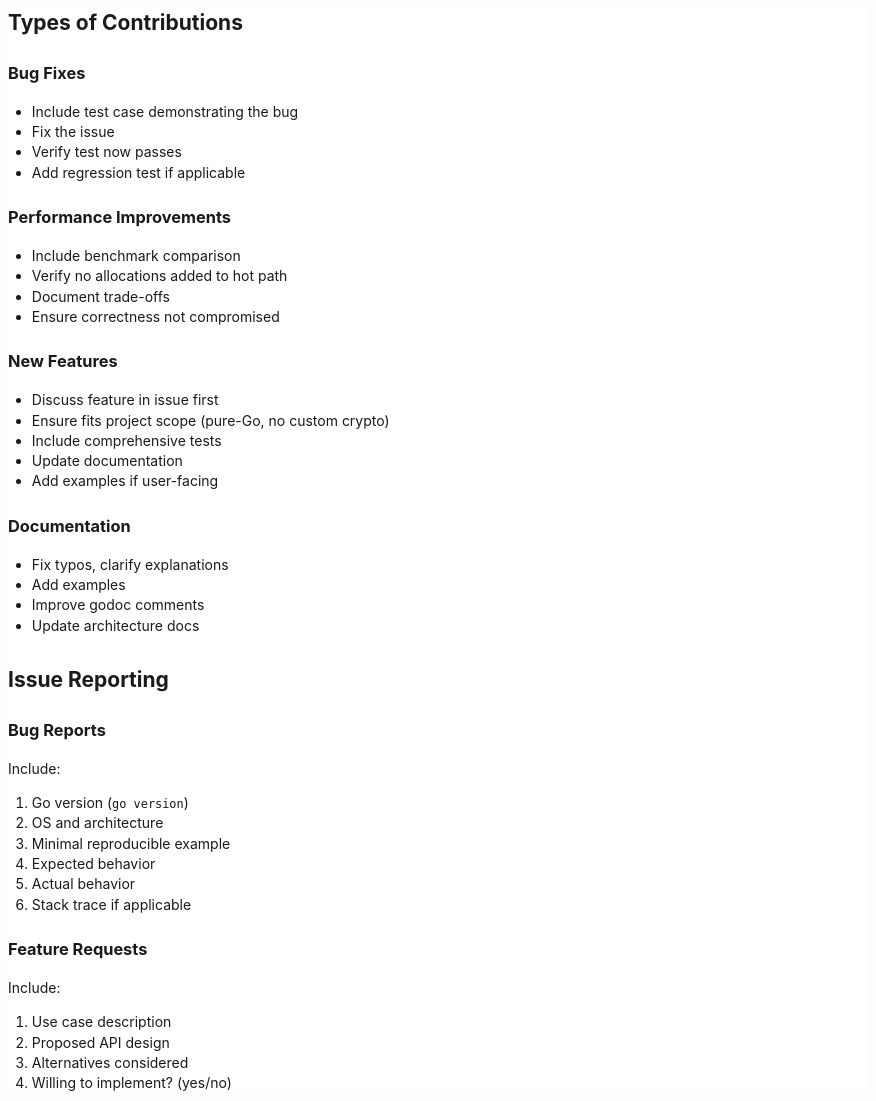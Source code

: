 ## Types of Contributions

### Bug Fixes

- Include test case demonstrating the bug
- Fix the issue
- Verify test now passes
- Add regression test if applicable

### Performance Improvements

- Include benchmark comparison
- Verify no allocations added to hot path
- Document trade-offs
- Ensure correctness not compromised

### New Features

- Discuss feature in issue first
- Ensure fits project scope (pure-Go, no custom crypto)
- Include comprehensive tests
- Update documentation
- Add examples if user-facing

### Documentation

- Fix typos, clarify explanations
- Add examples
- Improve godoc comments
- Update architecture docs

## Issue Reporting

### Bug Reports

Include:
1. Go version (`go version`)
2. OS and architecture
3. Minimal reproducible example
4. Expected behavior
5. Actual behavior
6. Stack trace if applicable

### Feature Requests

Include:
1. Use case description
2. Proposed API design
3. Alternatives considered
4. Willing to implement? (yes/no)
